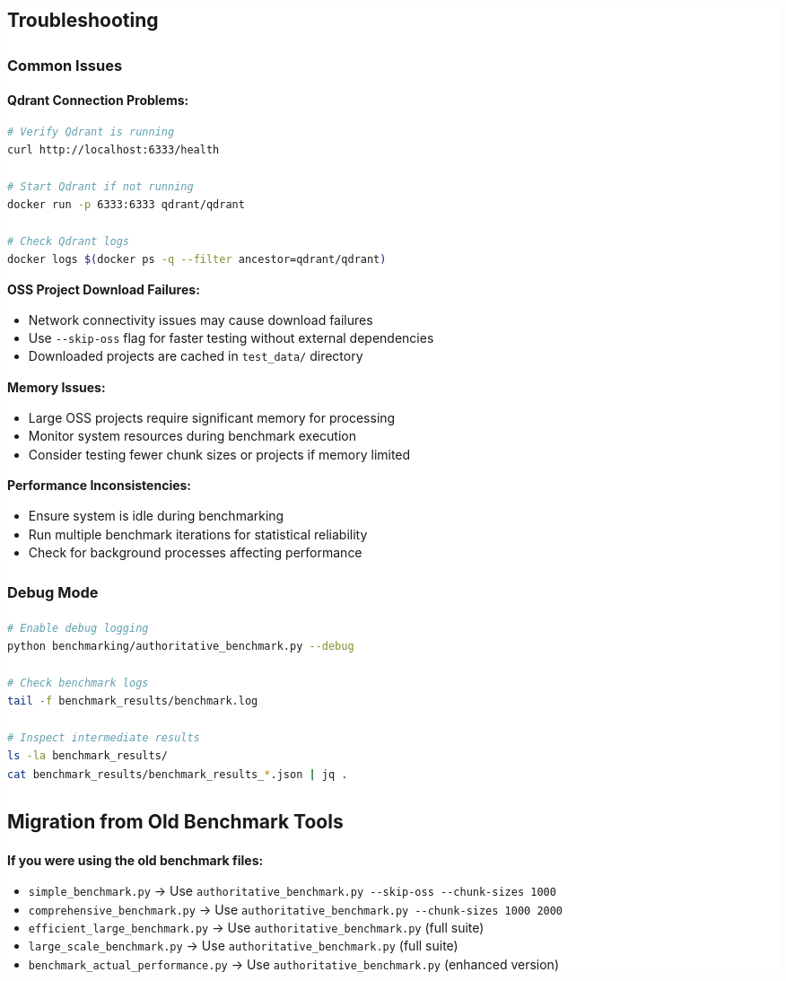 ## Troubleshooting

### Common Issues

**Qdrant Connection Problems:**
```bash
# Verify Qdrant is running
curl http://localhost:6333/health

# Start Qdrant if not running
docker run -p 6333:6333 qdrant/qdrant

# Check Qdrant logs
docker logs $(docker ps -q --filter ancestor=qdrant/qdrant)
```

**OSS Project Download Failures:**
- Network connectivity issues may cause download failures
- Use `--skip-oss` flag for faster testing without external dependencies
- Downloaded projects are cached in `test_data/` directory

**Memory Issues:**
- Large OSS projects require significant memory for processing
- Monitor system resources during benchmark execution
- Consider testing fewer chunk sizes or projects if memory limited

**Performance Inconsistencies:**
- Ensure system is idle during benchmarking
- Run multiple benchmark iterations for statistical reliability
- Check for background processes affecting performance

### Debug Mode

```bash
# Enable debug logging
python benchmarking/authoritative_benchmark.py --debug

# Check benchmark logs
tail -f benchmark_results/benchmark.log

# Inspect intermediate results
ls -la benchmark_results/
cat benchmark_results/benchmark_results_*.json | jq .
```

## Migration from Old Benchmark Tools

**If you were using the old benchmark files:**

- `simple_benchmark.py` → Use `authoritative_benchmark.py --skip-oss --chunk-sizes 1000`
- `comprehensive_benchmark.py` → Use `authoritative_benchmark.py --chunk-sizes 1000 2000`  
- `efficient_large_benchmark.py` → Use `authoritative_benchmark.py` (full suite)
- `large_scale_benchmark.py` → Use `authoritative_benchmark.py` (full suite)
- `benchmark_actual_performance.py` → Use `authoritative_benchmark.py` (enhanced version)
